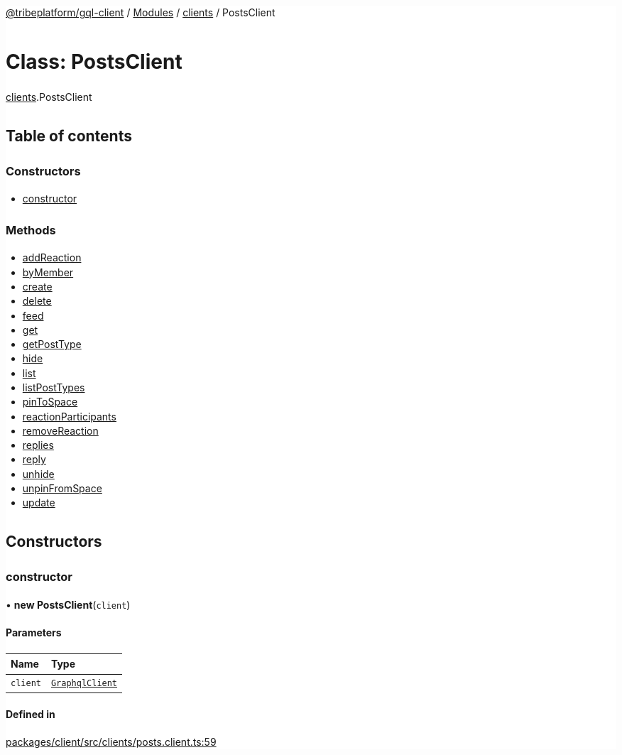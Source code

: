 [@tribeplatform/gql-client](../getting-started) / [Modules](../index) / [clients](../modules/clients) / PostsClient

# Class: PostsClient

[clients](../modules/clients).PostsClient

## Table of contents

### Constructors

- [constructor](PostsClient#constructor)

### Methods

- [addReaction](PostsClient#addreaction)
- [byMember](PostsClient#bymember)
- [create](PostsClient#create)
- [delete](PostsClient#delete)
- [feed](PostsClient#feed)
- [get](PostsClient#get)
- [getPostType](PostsClient#getposttype)
- [hide](PostsClient#hide)
- [list](PostsClient#list)
- [listPostTypes](PostsClient#listposttypes)
- [pinToSpace](PostsClient#pintospace)
- [reactionParticipants](PostsClient#reactionparticipants)
- [removeReaction](PostsClient#removereaction)
- [replies](PostsClient#replies)
- [reply](PostsClient#reply)
- [unhide](PostsClient#unhide)
- [unpinFromSpace](PostsClient#unpinfromspace)
- [update](PostsClient#update)

## Constructors

### constructor

• **new PostsClient**(`client`)

#### Parameters

| Name | Type |
| :------ | :------ |
| `client` | [`GraphqlClient`](GraphqlClient) |

#### Defined in

[packages/client/src/clients/posts.client.ts:59](https://gitlab.com/tribeplatform/tribe-neo/-/blob/master/packages/client/src/clients/posts.client.ts#L59)
